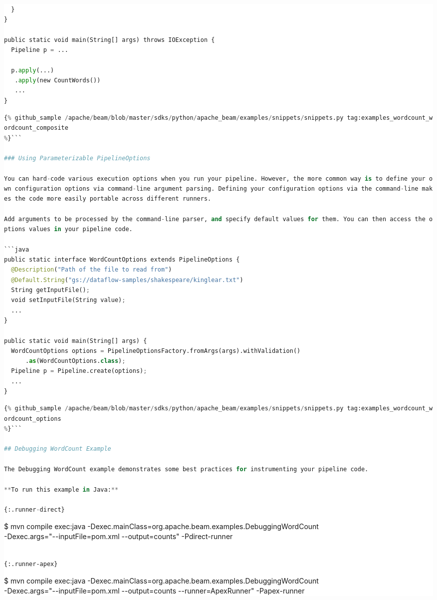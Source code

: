 ```py
  }
}

public static void main(String[] args) throws IOException {
  Pipeline p = ...

  p.apply(...)
   .apply(new CountWords())
   ...
}
```

```py
{% github_sample /apache/beam/blob/master/sdks/python/apache_beam/examples/snippets/snippets.py tag:examples_wordcount_wordcount_composite
%}```

### Using Parameterizable PipelineOptions

You can hard-code various execution options when you run your pipeline. However, the more common way is to define your own configuration options via command-line argument parsing. Defining your configuration options via the command-line makes the code more easily portable across different runners.

Add arguments to be processed by the command-line parser, and specify default values for them. You can then access the options values in your pipeline code.

```java
public static interface WordCountOptions extends PipelineOptions {
  @Description("Path of the file to read from")
  @Default.String("gs://dataflow-samples/shakespeare/kinglear.txt")
  String getInputFile();
  void setInputFile(String value);
  ...
}

public static void main(String[] args) {
  WordCountOptions options = PipelineOptionsFactory.fromArgs(args).withValidation()
      .as(WordCountOptions.class);
  Pipeline p = Pipeline.create(options);
  ...
}
```

```py
{% github_sample /apache/beam/blob/master/sdks/python/apache_beam/examples/snippets/snippets.py tag:examples_wordcount_wordcount_options
%}```

## Debugging WordCount Example

The Debugging WordCount example demonstrates some best practices for instrumenting your pipeline code.

**To run this example in Java:**

{:.runner-direct}
```
$ mvn compile exec:java -Dexec.mainClass=org.apache.beam.examples.DebuggingWordCount \
     -Dexec.args="--inputFile=pom.xml --output=counts" -Pdirect-runner
```

{:.runner-apex}
```
$ mvn compile exec:java -Dexec.mainClass=org.apache.beam.examples.DebuggingWordCount \
     -Dexec.args="--inputFile=pom.xml --output=counts --runner=ApexRunner" -Papex-runner